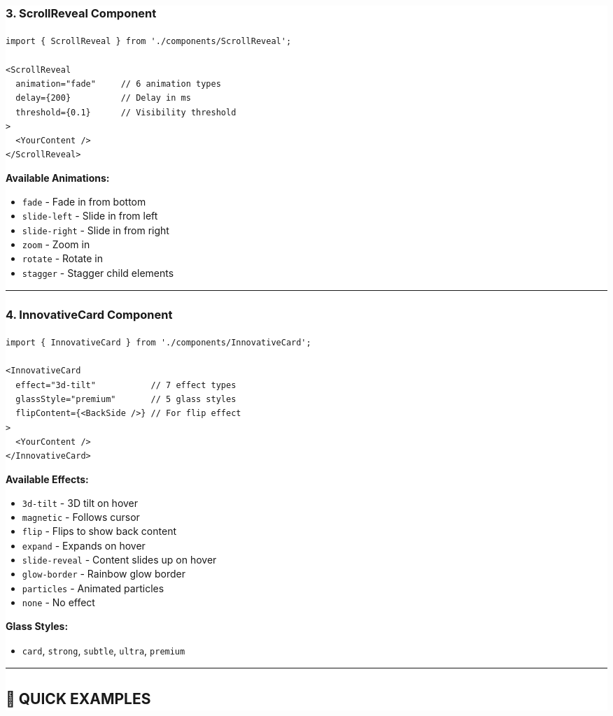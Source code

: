 
### **3. ScrollReveal Component**

```tsx
import { ScrollReveal } from './components/ScrollReveal';

<ScrollReveal 
  animation="fade"     // 6 animation types
  delay={200}          // Delay in ms
  threshold={0.1}      // Visibility threshold
>
  <YourContent />
</ScrollReveal>
```

**Available Animations:**
- `fade` - Fade in from bottom
- `slide-left` - Slide in from left
- `slide-right` - Slide in from right
- `zoom` - Zoom in
- `rotate` - Rotate in
- `stagger` - Stagger child elements

---

### **4. InnovativeCard Component**

```tsx
import { InnovativeCard } from './components/InnovativeCard';

<InnovativeCard 
  effect="3d-tilt"           // 7 effect types
  glassStyle="premium"       // 5 glass styles
  flipContent={<BackSide />} // For flip effect
>
  <YourContent />
</InnovativeCard>
```

**Available Effects:**
- `3d-tilt` - 3D tilt on hover
- `magnetic` - Follows cursor
- `flip` - Flips to show back content
- `expand` - Expands on hover
- `slide-reveal` - Content slides up on hover
- `glow-border` - Rainbow glow border
- `particles` - Animated particles
- `none` - No effect

**Glass Styles:**
- `card`, `strong`, `subtle`, `ultra`, `premium`

---

## 🎯 **QUICK EXAMPLES**
